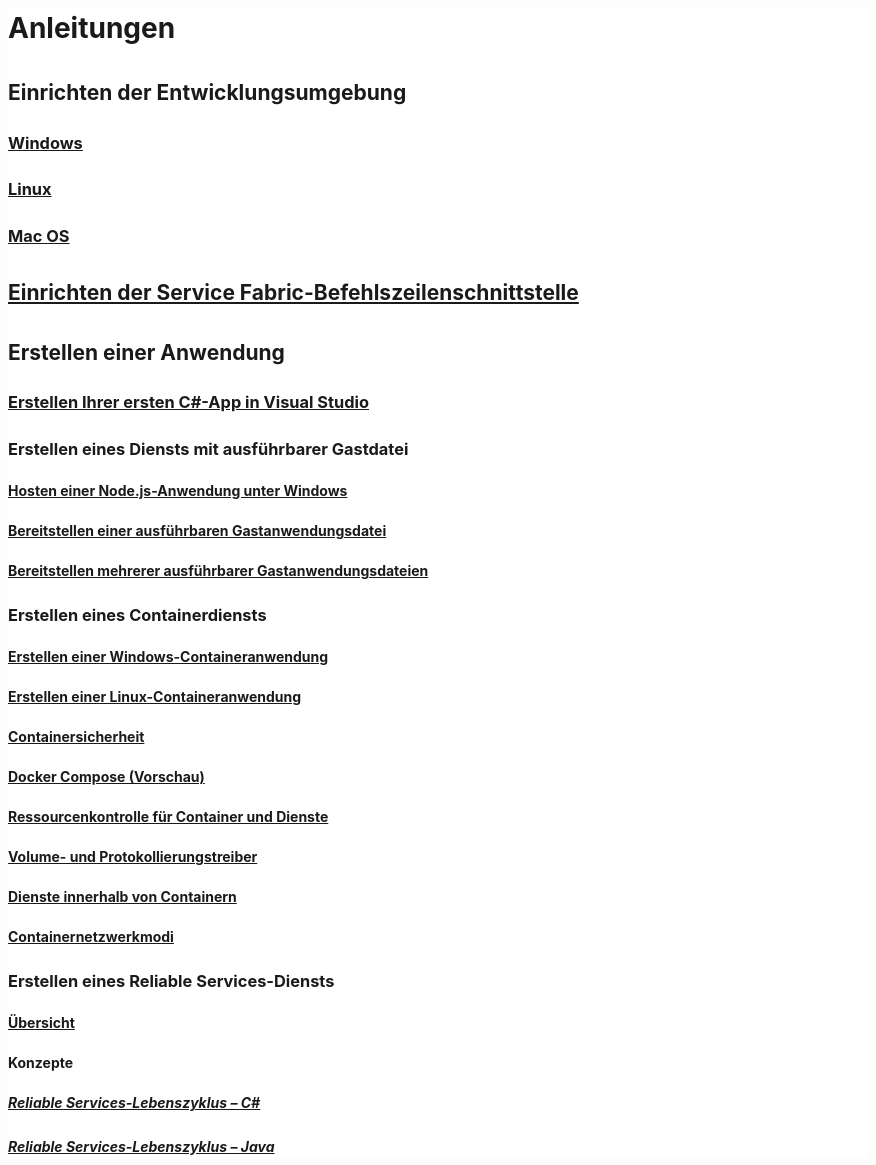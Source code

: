 # Anleitungen
## Einrichten der Entwicklungsumgebung
### [Windows](service-fabric-get-started.md)
### [Linux](service-fabric-get-started-linux.md)
### [Mac OS](service-fabric-get-started-mac.md)

## [Einrichten der Service Fabric-Befehlszeilenschnittstelle](service-fabric-cli.md)

## Erstellen einer Anwendung
### [Erstellen Ihrer ersten C#-App in Visual Studio](service-fabric-create-your-first-application-in-visual-studio.md)
### Erstellen eines Diensts mit ausführbarer Gastdatei
#### [Hosten einer Node.js-Anwendung unter Windows](quickstart-guest-app.md)
#### [Bereitstellen einer ausführbaren Gastanwendungsdatei](service-fabric-deploy-existing-app.md)
#### [Bereitstellen mehrerer ausführbarer Gastanwendungsdateien](service-fabric-deploy-multiple-apps.md)
### Erstellen eines Containerdiensts
#### [Erstellen einer Windows-Containeranwendung](service-fabric-get-started-containers.md)
#### [Erstellen einer Linux-Containeranwendung](service-fabric-get-started-containers-linux.md)
#### [Containersicherheit](service-fabric-securing-containers.md)
#### [Docker Compose (Vorschau)](service-fabric-docker-compose.md)
#### [Ressourcenkontrolle für Container und Dienste](service-fabric-resource-governance.md)
#### [Volume- und Protokollierungstreiber](service-fabric-containers-volume-logging-drivers.md)
#### [Dienste innerhalb von Containern](service-fabric-services-inside-containers.md)
#### [Containernetzwerkmodi](service-fabric-networking-modes.md)

### Erstellen eines Reliable Services-Diensts
#### [Übersicht](service-fabric-reliable-services-introduction.md)
#### Konzepte
##### [Reliable Services-Lebenszyklus – C#](service-fabric-reliable-services-lifecycle.md)
##### [Reliable Services-Lebenszyklus – Java](service-fabric-reliable-services-lifecycle-java.md)
